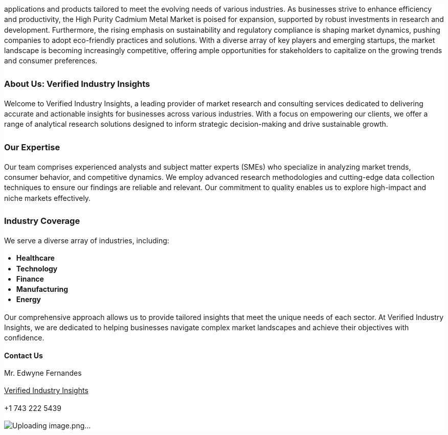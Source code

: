 applications and products tailored to meet the evolving needs of various industries. As businesses strive to enhance efficiency and productivity, the High Purity Cadmium Metal Market is poised for expansion, supported by robust investments in research and development. Furthermore, the rising emphasis on sustainability and regulatory compliance is shaping market dynamics, pushing companies to adopt eco-friendly practices and solutions. With a diverse array of key players and emerging startups, the market landscape is becoming increasingly competitive, offering ample opportunities for stakeholders to capitalize on the growing trends and consumer preferences.</p><h3>About Us: Verified Industry Insights</h3><p>Welcome to Verified Industry Insights, a leading provider of market research and consulting services dedicated to delivering accurate and actionable insights for businesses across various industries. With a focus on empowering our clients, we offer a range of analytical research solutions designed to inform strategic decision-making and drive sustainable growth.</p><h3>Our Expertise</h3><p>Our team comprises experienced analysts and subject matter experts (SMEs) who specialize in analyzing market trends, consumer behavior, and competitive dynamics. We employ advanced research methodologies and cutting-edge data collection techniques to ensure our findings are reliable and relevant. Our commitment to quality enables us to explore high-impact and niche markets effectively.</p><h3>Industry Coverage</h3><p>We serve a diverse array of industries, including:</p><ul><li><strong>Healthcare</strong></li><li><strong>Technology</strong></li><li><strong>Finance</strong></li><li><strong>Manufacturing</strong></li><li><strong>Energy</strong></li></ul><p>Our comprehensive approach allows us to provide tailored insights that meet the unique needs of each sector. At Verified Industry Insights, we are dedicated to helping businesses navigate complex market landscapes and achieve their objectives with confidence.</p><p><strong>Contact Us</strong></p><p>Mr. Edwyne Fernandes</p><p><a href="https://www.verifiedindustryinsights.com/">Verified Industry Insights</a></p><p>+1 743 222 5439</p>
![Uploading image.png…]()
